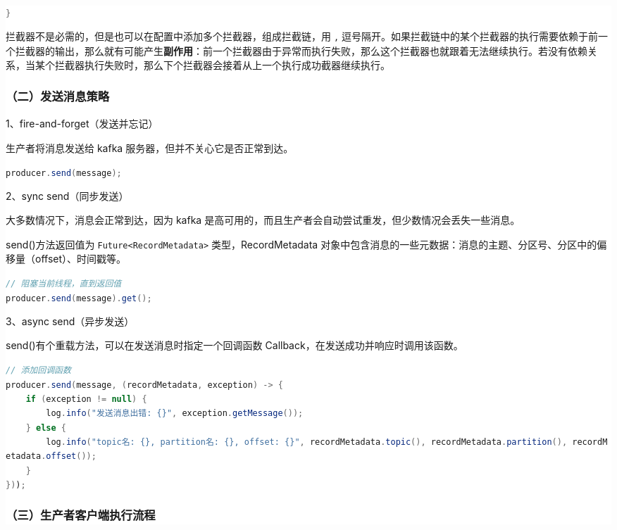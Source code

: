 ```java
}
```

拦截器不是必需的，但是也可以在配置中添加多个拦截器，组成拦截链，用 `,` 逗号隔开。如果拦截链中的某个拦截器的执行需要依赖于前一个拦截器的输出，那么就有可能产生**副作用**：前一个拦截器由于异常而执行失败，那么这个拦截器也就跟着无法继续执行。若没有依赖关系，当某个拦截器执行失败时，那么下个拦截器会接着从上一个执行成功截器继续执行。

### （二）发送消息策略

1、fire-and-forget（发送并忘记）

生产者将消息发送给 kafka 服务器，但并不关心它是否正常到达。

```java
producer.send(message);
```

2、sync send（同步发送）

大多数情况下，消息会正常到达，因为 kafka 是高可用的，而且生产者会自动尝试重发，但少数情况会丢失一些消息。

send()方法返回值为 `Future<RecordMetadata>` 类型，RecordMetadata 对象中包含消息的一些元数据：消息的主题、分区号、分区中的偏移量（offset）、时间戳等。

```java
// 阻塞当前线程，直到返回值
producer.send(message).get();
```

3、async send（异步发送）

send()有个重载方法，可以在发送消息时指定一个回调函数 Callback，在发送成功并响应时调用该函数。

```java
// 添加回调函数
producer.send(message, (recordMetadata, exception) -> {
    if (exception != null) {
        log.info("发送消息出错: {}", exception.getMessage());
    } else {
        log.info("topic名: {}, partition名: {}, offset: {}", recordMetadata.topic(), recordMetadata.partition(), recordMetadata.offset());
    }
}));
```

### （三）生产者客户端执行流程

